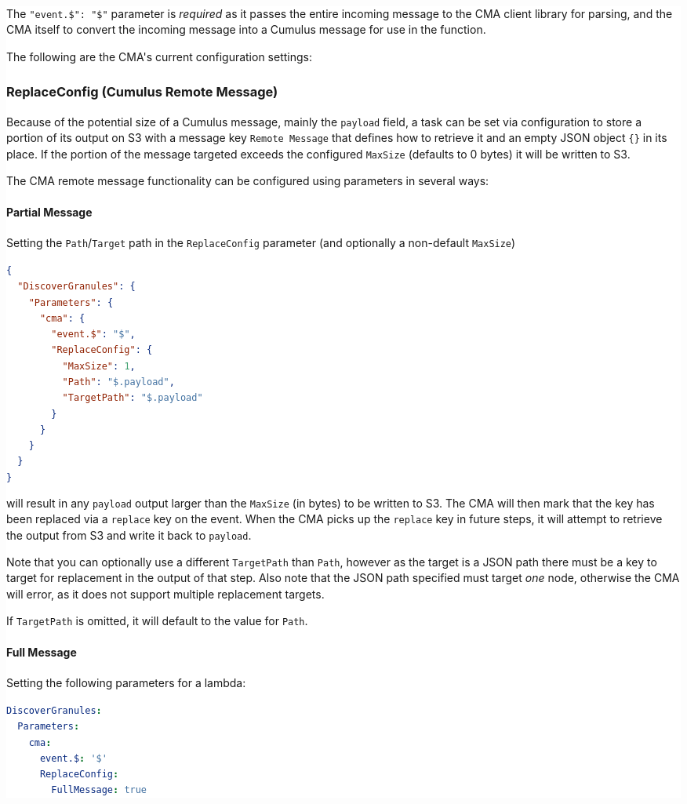 The `"event.$": "$"` parameter is *required* as it passes the entire incoming message to the CMA client library for parsing, and the CMA itself to convert the incoming message into a Cumulus message for use in the function.

The following are the CMA's current configuration settings:

### ReplaceConfig (Cumulus Remote Message)

Because of the potential size of a Cumulus message, mainly the `payload` field, a task can be set via configuration to store a portion of its output on S3 with a message key `Remote Message` that defines how to retrieve it and an empty JSON object `{}` in its place.   If the portion of the message targeted exceeds the configured `MaxSize` (defaults to 0 bytes) it will be written to S3.

The CMA remote message functionality can be configured using parameters in several ways:

#### Partial Message

Setting the `Path`/`Target` path in the `ReplaceConfig` parameter (and optionally a non-default `MaxSize`)

```json
{
  "DiscoverGranules": {
    "Parameters": {
      "cma": {
        "event.$": "$",
        "ReplaceConfig": {
          "MaxSize": 1,
          "Path": "$.payload",
          "TargetPath": "$.payload"
        }
      }
    }
  }
}
```

will result in any `payload` output larger than the `MaxSize` (in bytes) to be written to S3.  The CMA will then mark that the key has been replaced via a `replace` key on the event. When the CMA picks up the `replace` key in future steps, it will attempt to retrieve the output from S3 and write it back to `payload`.

Note that you can optionally use a different `TargetPath` than `Path`, however as the target is a JSON path there must be a key to target for replacement in the output of that step.    Also note that the JSON path specified must target *one* node, otherwise the CMA will error, as it does not support multiple replacement targets.

If `TargetPath` is omitted, it will default to the value for `Path`.

#### Full Message

Setting the following parameters for a lambda:

```yaml
DiscoverGranules:
  Parameters:
    cma:
      event.$: '$'
      ReplaceConfig:
        FullMessage: true
```
